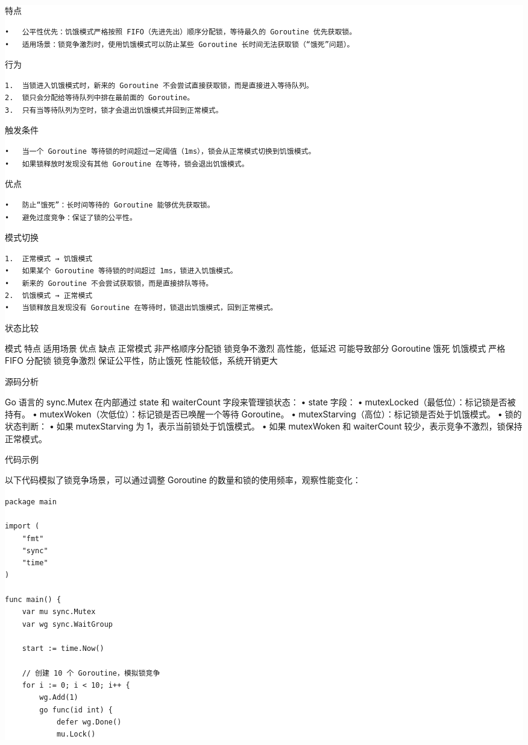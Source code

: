 特点

	•	公平性优先：饥饿模式严格按照 FIFO（先进先出）顺序分配锁，等待最久的 Goroutine 优先获取锁。
	•	适用场景：锁竞争激烈时，使用饥饿模式可以防止某些 Goroutine 长时间无法获取锁（“饿死”问题）。

行为

	1.	当锁进入饥饿模式时，新来的 Goroutine 不会尝试直接获取锁，而是直接进入等待队列。
	2.	锁只会分配给等待队列中排在最前面的 Goroutine。
	3.	只有当等待队列为空时，锁才会退出饥饿模式并回到正常模式。

触发条件

	•	当一个 Goroutine 等待锁的时间超过一定阈值（1ms），锁会从正常模式切换到饥饿模式。
	•	如果锁释放时发现没有其他 Goroutine 在等待，锁会退出饥饿模式。

优点

	•	防止“饿死”：长时间等待的 Goroutine 能够优先获取锁。
	•	避免过度竞争：保证了锁的公平性。

模式切换

	1.	正常模式 → 饥饿模式
	•	如果某个 Goroutine 等待锁的时间超过 1ms，锁进入饥饿模式。
	•	新来的 Goroutine 不会尝试获取锁，而是直接排队等待。
	2.	饥饿模式 → 正常模式
	•	当锁释放且发现没有 Goroutine 在等待时，锁退出饥饿模式，回到正常模式。

状态比较

模式	特点	适用场景	优点	缺点
正常模式	非严格顺序分配锁	锁竞争不激烈	高性能，低延迟	可能导致部分 Goroutine 饿死
饥饿模式	严格 FIFO 分配锁	锁竞争激烈	保证公平性，防止饿死	性能较低，系统开销更大

源码分析

Go 语言的 sync.Mutex 在内部通过 state 和 waiterCount 字段来管理锁状态：
	•	state 字段：
	•	mutexLocked（最低位）：标记锁是否被持有。
	•	mutexWoken（次低位）：标记锁是否已唤醒一个等待 Goroutine。
	•	mutexStarving（高位）：标记锁是否处于饥饿模式。
	•	锁的状态判断：
	•	如果 mutexStarving 为 1，表示当前锁处于饥饿模式。
	•	如果 mutexWoken 和 waiterCount 较少，表示竞争不激烈，锁保持正常模式。

代码示例

以下代码模拟了锁竞争场景，可以通过调整 Goroutine 的数量和锁的使用频率，观察性能变化：

```
package main

import (
	"fmt"
	"sync"
	"time"
)

func main() {
	var mu sync.Mutex
	var wg sync.WaitGroup

	start := time.Now()

	// 创建 10 个 Goroutine，模拟锁竞争
	for i := 0; i < 10; i++ {
		wg.Add(1)
		go func(id int) {
			defer wg.Done()
			mu.Lock()
```
